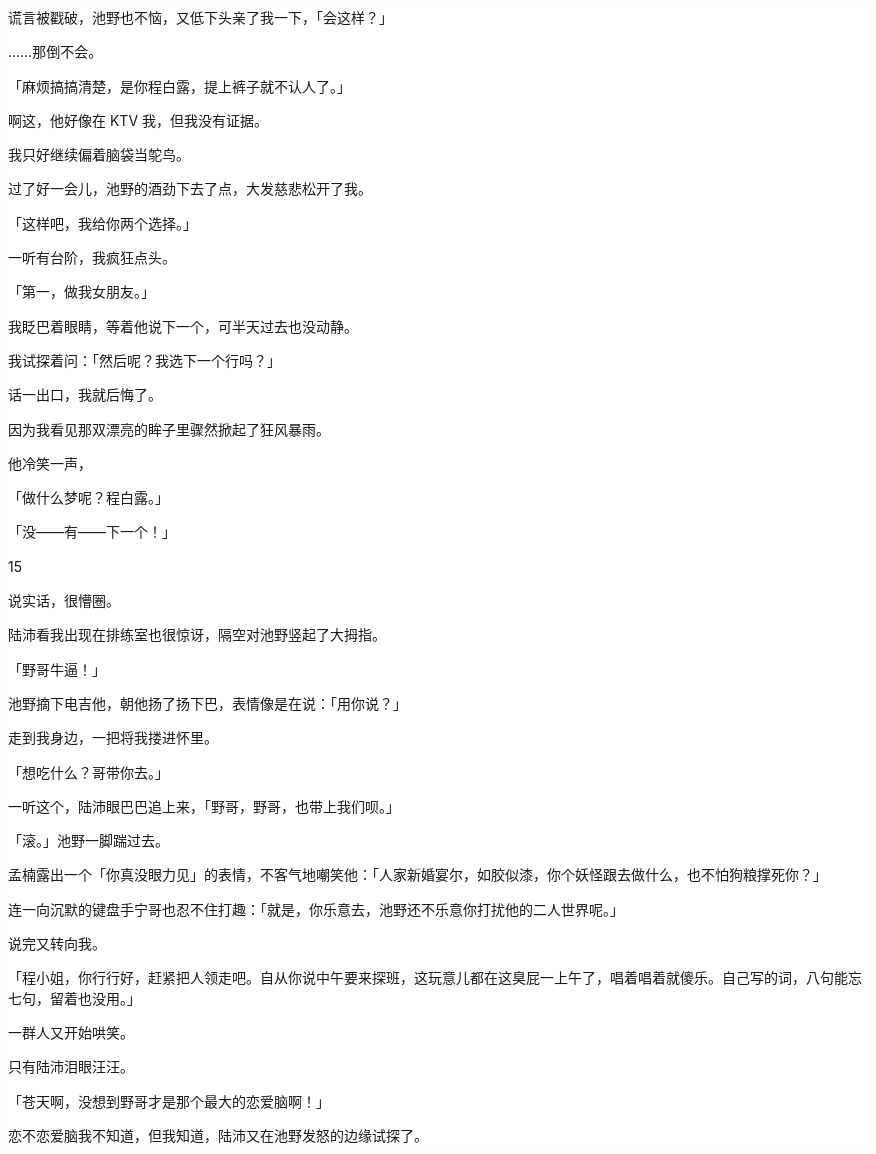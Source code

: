 谎言被戳破，池野也不恼，又低下头亲了我一下，「会这样？」

……那倒不会。

「麻烦搞搞清楚，是你程白露，提上裤子就不认人了。」

啊这，他好像在 KTV 我，但我没有证据。

我只好继续偏着脑袋当鸵鸟。

过了好一会儿，池野的酒劲下去了点，大发慈悲松开了我。

「这样吧，我给你两个选择。」

一听有台阶，我疯狂点头。

「第一，做我女朋友。」

我眨巴着眼睛，等着他说下一个，可半天过去也没动静。

我试探着问：「然后呢？我选下一个行吗？」

话一出口，我就后悔了。

因为我看见那双漂亮的眸子里骤然掀起了狂风暴雨。

他冷笑一声，

「做什么梦呢？程白露。」

「没——有——下一个！」

15

说实话，很懵圈。

陆沛看我出现在排练室也很惊讶，隔空对池野竖起了大拇指。

「野哥牛逼！」

池野摘下电吉他，朝他扬了扬下巴，表情像是在说：「用你说？」

走到我身边，一把将我搂进怀里。

「想吃什么？哥带你去。」

一听这个，陆沛眼巴巴追上来，「野哥，野哥，也带上我们呗。」

「滚。」池野一脚踹过去。

孟楠露出一个「你真没眼力见」的表情，不客气地嘲笑他：「人家新婚宴尔，如胶似漆，你个妖怪跟去做什么，也不怕狗粮撑死你？」

连一向沉默的键盘手宁哥也忍不住打趣：「就是，你乐意去，池野还不乐意你打扰他的二人世界呢。」

说完又转向我。

「程小姐，你行行好，赶紧把人领走吧。自从你说中午要来探班，这玩意儿都在这臭屁一上午了，唱着唱着就傻乐。自己写的词，八句能忘七句，留着也没用。」

一群人又开始哄笑。

只有陆沛泪眼汪汪。

「苍天啊，没想到野哥才是那个最大的恋爱脑啊！」

恋不恋爱脑我不知道，但我知道，陆沛又在池野发怒的边缘试探了。
